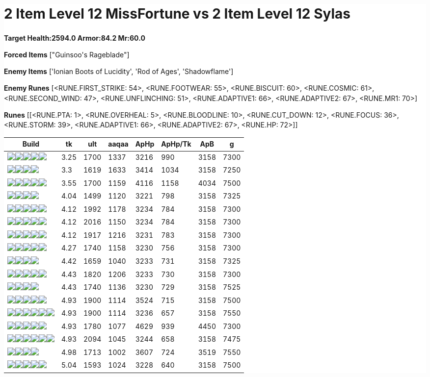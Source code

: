 




























# 2 Item Level 12 MissFortune vs 2 Item Level 12 Sylas

**Target Health:2594.0 Armor:84.2 Mr:60.0**


**Forced Items** ["Guinsoo's Rageblade"]


**Enemy Items** ['Ionian Boots of Lucidity', 'Rod of Ages', 'Shadowflame']


**Enemy Runes** [<RUNE.FIRST_STRIKE: 54>, <RUNE.FOOTWEAR: 55>, <RUNE.BISCUIT: 60>, <RUNE.COSMIC: 61>, <RUNE.SECOND_WIND: 47>, <RUNE.UNFLINCHING: 51>, <RUNE.ADAPTIVE1: 66>, <RUNE.ADAPTIVE2: 67>, <RUNE.MR1: 70>]


**Runes** [[<RUNE.PTA: 1>, <RUNE.OVERHEAL: 5>, <RUNE.BLOODLINE: 10>, <RUNE.CUT_DOWN: 12>, <RUNE.FOCUS: 36>, <RUNE.STORM: 39>, <RUNE.ADAPTIVE1: 66>, <RUNE.ADAPTIVE2: 67>, <RUNE.HP: 72>]]




Build | tk | ult | aaqaa |ApHp | ApHp/Tk | ApB | g
-|-|-|-|-|-|-|-
![](/item/6672.png)![](/item/3124.png)![](/item/1001.png)![](/item/1055.png)![](/item/1036.png)|3.25|1700|1337|3216|990|3158|7300
![](/item/3153.png)![](/item/3124.png)![](/item/1001.png)![](/item/1055.png)|3.3|1619|1633|3414|1034|3158|7250
![](/item/3124.png)![](/item/3091.png)![](/item/1001.png)![](/item/1055.png)![](/item/1036.png)|3.55|1700|1159|4116|1158|4034|7500
![](/item/3124.png)![](/item/3085.png)![](/item/1055.png)![](/item/1037.png)|4.04|1499|1120|3221|798|3158|7325
![](/item/3124.png)![](/item/3036.png)![](/item/1001.png)![](/item/1055.png)![](/item/1036.png)|4.12|1992|1178|3234|784|3158|7300
![](/item/3124.png)![](/item/6676.png)![](/item/1001.png)![](/item/1055.png)![](/item/1036.png)|4.12|2016|1150|3234|784|3158|7300
![](/item/3124.png)![](/item/3033.png)![](/item/1001.png)![](/item/1055.png)![](/item/1036.png)|4.12|1917|1216|3231|783|3158|7300
![](/item/3124.png)![](/item/3087.png)![](/item/1001.png)![](/item/1055.png)![](/item/1036.png)|4.27|1740|1158|3230|756|3158|7300
![](/item/3124.png)![](/item/3046.png)![](/item/1055.png)![](/item/1037.png)|4.42|1659|1040|3233|731|3158|7325
![](/item/3124.png)![](/item/3095.png)![](/item/1001.png)![](/item/1055.png)![](/item/1036.png)|4.43|1820|1206|3233|730|3158|7300
![](/item/3124.png)![](/item/3094.png)![](/item/1055.png)![](/item/1037.png)|4.43|1740|1136|3230|729|3158|7525
![](/item/3124.png)![](/item/3072.png)![](/item/1001.png)![](/item/1055.png)![](/item/1036.png)|4.93|1900|1114|3524|715|3158|7500
![](/item/3124.png)![](/item/3508.png)![](/item/1001.png)![](/item/1055.png)![](/item/1036.png)![](/item/1036.png)|4.93|1900|1114|3236|657|3158|7550
![](/item/3124.png)![](/item/6673.png)![](/item/1001.png)![](/item/1055.png)![](/item/1036.png)|4.93|1780|1077|4629|939|4450|7300
![](/item/3124.png)![](/item/3179.png)![](/item/1001.png)![](/item/1055.png)![](/item/1037.png)![](/item/1036.png)|4.93|2094|1045|3244|658|3158|7475
![](/item/3124.png)![](/item/6609.png)![](/item/1055.png)![](/item/3006.png)|4.98|1713|1002|3607|724|3519|7550
![](/item/3124.png)![](/item/3115.png)![](/item/1001.png)![](/item/1055.png)![](/item/1036.png)|5.04|1593|1024|3228|640|3158|7500